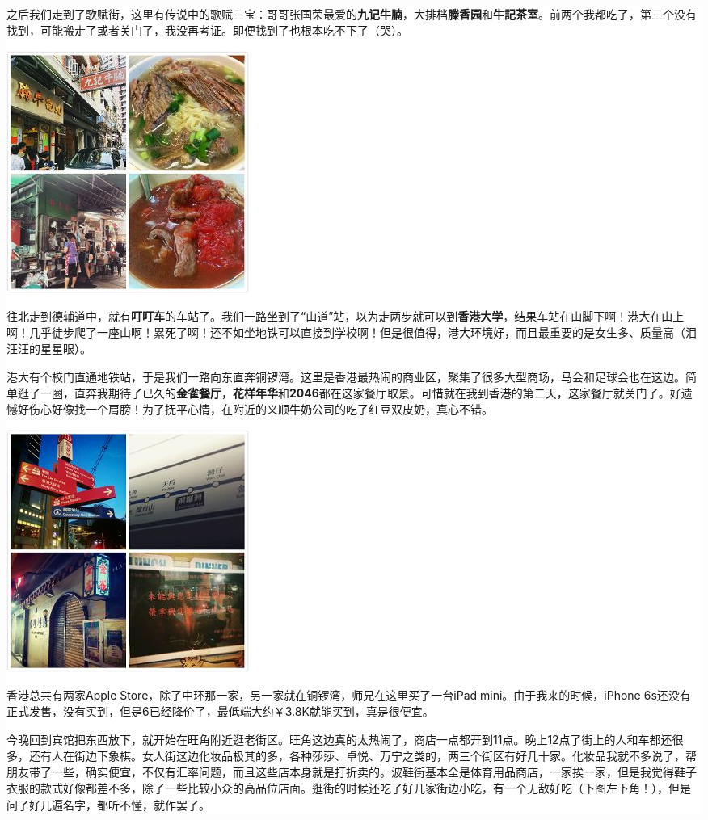 之后我们走到了歌赋街，这里有传说中的歌赋三宝：哥哥张国荣最爱的**九记牛腩**，大排档**榺香园**和**牛記茶室**。前两个我都吃了，第三个没有找到，可能搬走了或者关门了，我没再考证。即便找到了也根本吃不下了（哭）。

![九记牛腩](/res/images/2015-10-11-hk-trip/jiujiniunan.jpg "九记牛腩和榺香园")

往北走到德辅道中，就有**叮叮车**的车站了。我们一路坐到了“山道”站，以为走两步就可以到**香港大学**，结果车站在山脚下啊！港大在山上啊！几乎徒步爬了一座山啊！累死了啊！还不如坐地铁可以直接到学校啊！但是很值得，港大环境好，而且最重要的是女生多、质量高（泪汪汪的星星眼）。

港大有个校门直通地铁站，于是我们一路向东直奔铜锣湾。这里是香港最热闹的商业区，聚集了很多大型商场，马会和足球会也在这边。简单逛了一圈，直奔我期待了已久的**金雀餐厅**，**花样年华**和**2046**都在这家餐厅取景。可惜就在我到香港的第二天，这家餐厅就关门了。好遗憾好伤心好像找一个肩膀！为了抚平心情，在附近的义顺牛奶公司的吃了红豆双皮奶，真心不错。

![铜锣湾](/res/images/2015-10-11-hk-trip/tongluowan.jpg "铜锣湾与金雀餐厅")

香港总共有两家Apple Store，除了中环那一家，另一家就在铜锣湾，师兄在这里买了一台iPad mini。由于我来的时候，iPhone 6s还没有正式发售，没有买到，但是6已经降价了，最低端大约￥3.8K就能买到，真是很便宜。

今晚回到宾馆把东西放下，就开始在旺角附近逛老街区。旺角这边真的太热闹了，商店一点都开到11点。晚上12点了街上的人和车都还很多，还有人在街边下象棋。女人街这边化妆品极其的多，各种莎莎、卓悦、万宁之类的，两三个街区有好几十家。化妆品我就不多说了，帮朋友带了一些，确实便宜，不仅有汇率问题，而且这些店本身就是打折卖的。波鞋街基本全是体育用品商店，一家挨一家，但是我觉得鞋子衣服的款式好像都差不多，除了一些比较小众的高品位店面。逛街的时候还吃了好几家街边小吃，有一个无敌好吃（下图左下角！），但是问了好几遍名字，都听不懂，就作罢了。
